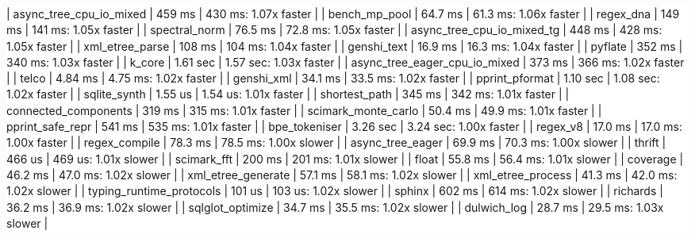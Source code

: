 | async_tree_cpu_io_mixed          | 459 ms                                                 | 430 ms: 1.07x faster                                                             |
| bench_mp_pool                    | 64.7 ms                                                | 61.3 ms: 1.06x faster                                                            |
| regex_dna                        | 149 ms                                                 | 141 ms: 1.05x faster                                                             |
| spectral_norm                    | 76.5 ms                                                | 72.8 ms: 1.05x faster                                                            |
| async_tree_cpu_io_mixed_tg       | 448 ms                                                 | 428 ms: 1.05x faster                                                             |
| xml_etree_parse                  | 108 ms                                                 | 104 ms: 1.04x faster                                                             |
| genshi_text                      | 16.9 ms                                                | 16.3 ms: 1.04x faster                                                            |
| pyflate                          | 352 ms                                                 | 340 ms: 1.03x faster                                                             |
| k_core                           | 1.61 sec                                               | 1.57 sec: 1.03x faster                                                           |
| async_tree_eager_cpu_io_mixed    | 373 ms                                                 | 366 ms: 1.02x faster                                                             |
| telco                            | 4.84 ms                                                | 4.75 ms: 1.02x faster                                                            |
| genshi_xml                       | 34.1 ms                                                | 33.5 ms: 1.02x faster                                                            |
| pprint_pformat                   | 1.10 sec                                               | 1.08 sec: 1.02x faster                                                           |
| sqlite_synth                     | 1.55 us                                                | 1.54 us: 1.01x faster                                                            |
| shortest_path                    | 345 ms                                                 | 342 ms: 1.01x faster                                                             |
| connected_components             | 319 ms                                                 | 315 ms: 1.01x faster                                                             |
| scimark_monte_carlo              | 50.4 ms                                                | 49.9 ms: 1.01x faster                                                            |
| pprint_safe_repr                 | 541 ms                                                 | 535 ms: 1.01x faster                                                             |
| bpe_tokeniser                    | 3.26 sec                                               | 3.24 sec: 1.00x faster                                                           |
| regex_v8                         | 17.0 ms                                                | 17.0 ms: 1.00x faster                                                            |
| regex_compile                    | 78.3 ms                                                | 78.5 ms: 1.00x slower                                                            |
| async_tree_eager                 | 69.9 ms                                                | 70.3 ms: 1.00x slower                                                            |
| thrift                           | 466 us                                                 | 469 us: 1.01x slower                                                             |
| scimark_fft                      | 200 ms                                                 | 201 ms: 1.01x slower                                                             |
| float                            | 55.8 ms                                                | 56.4 ms: 1.01x slower                                                            |
| coverage                         | 46.2 ms                                                | 47.0 ms: 1.02x slower                                                            |
| xml_etree_generate               | 57.1 ms                                                | 58.1 ms: 1.02x slower                                                            |
| xml_etree_process                | 41.3 ms                                                | 42.0 ms: 1.02x slower                                                            |
| typing_runtime_protocols         | 101 us                                                 | 103 us: 1.02x slower                                                             |
| sphinx                           | 602 ms                                                 | 614 ms: 1.02x slower                                                             |
| richards                         | 36.2 ms                                                | 36.9 ms: 1.02x slower                                                            |
| sqlglot_optimize                 | 34.7 ms                                                | 35.5 ms: 1.02x slower                                                            |
| dulwich_log                      | 28.7 ms                                                | 29.5 ms: 1.03x slower                                                            |